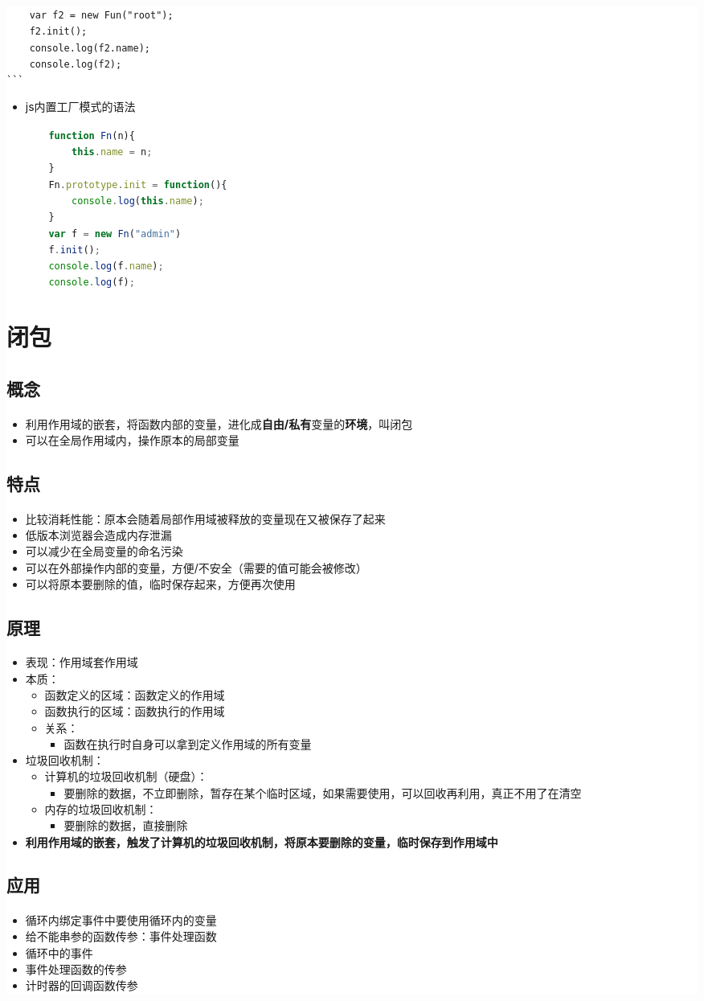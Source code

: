         var f2 = new Fun("root");
        f2.init();
        console.log(f2.name);
        console.log(f2);
	```
- js内置工厂模式的语法
	```js
		function Fn(n){
        	this.name = n;
        }
        Fn.prototype.init = function(){
        	console.log(this.name);
        }
        var f = new Fn("admin")
        f.init();
        console.log(f.name);
        console.log(f);
	```

# 闭包
## 概念
- 利用作用域的嵌套，将函数内部的变量，进化成**自由/私有**变量的**环境**，叫闭包
- 可以在全局作用域内，操作原本的局部变量

## 特点
- 比较消耗性能：原本会随着局部作用域被释放的变量现在又被保存了起来
- 低版本浏览器会造成内存泄漏
- 可以减少在全局变量的命名污染
- 可以在外部操作内部的变量，方便/不安全（需要的值可能会被修改）
- 可以将原本要删除的值，临时保存起来，方便再次使用

## 原理
- 表现：作用域套作用域
- 本质：
	- 函数定义的区域：函数定义的作用域
	- 函数执行的区域：函数执行的作用域
	- 关系：
		- 函数在执行时自身可以拿到定义作用域的所有变量
- 垃圾回收机制：
	- 计算机的垃圾回收机制（硬盘）：
		- 要删除的数据，不立即删除，暂存在某个临时区域，如果需要使用，可以回收再利用，真正不用了在清空
	- 内存的垃圾回收机制：
		- 要删除的数据，直接删除
- **利用作用域的嵌套，触发了计算机的垃圾回收机制，将原本要删除的变量，临时保存到作用域中**

## 应用
- 循环内绑定事件中要使用循环内的变量
- 给不能串参的函数传参：事件处理函数
- 循环中的事件
- 事件处理函数的传参
- 计时器的回调函数传参
